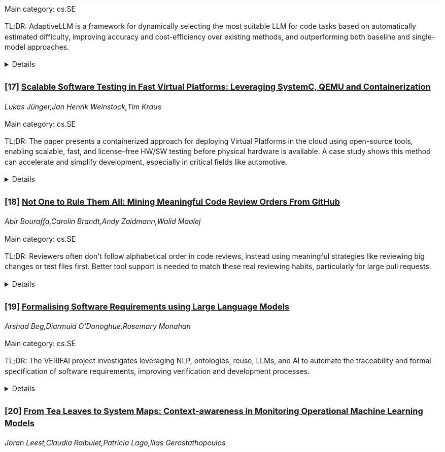 Main category: cs.SE

TL;DR: AdaptiveLLM is a framework for dynamically selecting the most suitable LLM for code tasks based on automatically estimated difficulty, improving accuracy and cost-efficiency over existing methods, and outperforming both baseline and single-model approaches.


<details><summary>Details</summary></details>


### [17] [Scalable Software Testing in Fast Virtual Platforms: Leveraging SystemC, QEMU and Containerization](https://arxiv.org/abs/2506.10624)
*Lukas Jünger,Jan Henrik Weinstock,Tim Kraus*

Main category: cs.SE

TL;DR: The paper presents a containerized approach for deploying Virtual Platforms in the cloud using open-source tools, enabling scalable, fast, and license-free HW/SW testing before physical hardware is available. A case study shows this method can accelerate and simplify development, especially in critical fields like automotive.


<details><summary>Details</summary></details>


### [18] [Not One to Rule Them All: Mining Meaningful Code Review Orders From GitHub](https://arxiv.org/abs/2506.10654)
*Abir Bouraffa,Carolin Brandt,Andy Zaidmann,Walid Maalej*

Main category: cs.SE

TL;DR: Reviewers often don't follow alphabetical order in code reviews, instead using meaningful strategies like reviewing big changes or test files first. Better tool support is needed to match these real reviewing habits, particularly for large pull requests.


<details><summary>Details</summary></details>


### [19] [Formalising Software Requirements using Large Language Models](https://arxiv.org/abs/2506.10704)
*Arshad Beg,Diarmuid O'Donoghue,Rosemary Monahan*

Main category: cs.SE

TL;DR: The VERIFAI project investigates leveraging NLP, ontologies, reuse, LLMs, and AI to automate the traceability and formal specification of software requirements, improving verification and development processes.


<details><summary>Details</summary></details>


### [20] [From Tea Leaves to System Maps: Context-awareness in Monitoring Operational Machine Learning Models](https://arxiv.org/abs/2506.10770)
*Joran Leest,Claudia Raibulet,Patricia Lago,Ilias Gerostathopoulos*

